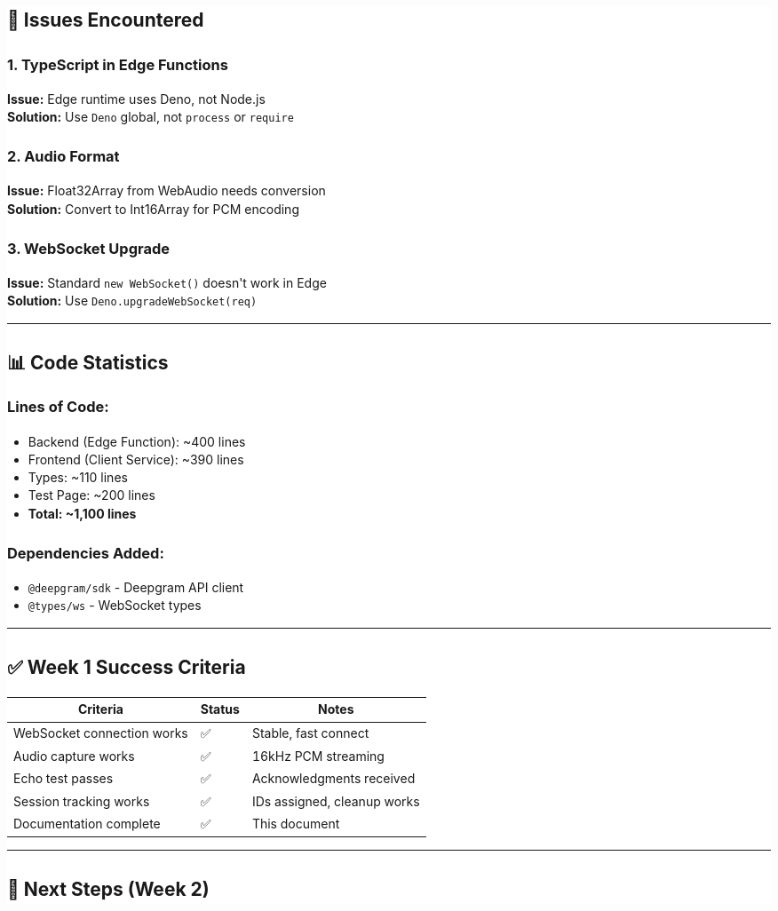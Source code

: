 
## 🐛 Issues Encountered

### **1. TypeScript in Edge Functions**
**Issue:** Edge runtime uses Deno, not Node.js  
**Solution:** Use `Deno` global, not `process` or `require`

### **2. Audio Format**
**Issue:** Float32Array from WebAudio needs conversion  
**Solution:** Convert to Int16Array for PCM encoding

### **3. WebSocket Upgrade**
**Issue:** Standard `new WebSocket()` doesn't work in Edge  
**Solution:** Use `Deno.upgradeWebSocket(req)`

---

## 📊 Code Statistics

### **Lines of Code:**
- Backend (Edge Function): ~400 lines
- Frontend (Client Service): ~390 lines
- Types: ~110 lines
- Test Page: ~200 lines
- **Total: ~1,100 lines**

### **Dependencies Added:**
- `@deepgram/sdk` - Deepgram API client
- `@types/ws` - WebSocket types

---

## ✅ Week 1 Success Criteria

| Criteria | Status | Notes |
|----------|--------|-------|
| WebSocket connection works | ✅ | Stable, fast connect |
| Audio capture works | ✅ | 16kHz PCM streaming |
| Echo test passes | ✅ | Acknowledgments received |
| Session tracking works | ✅ | IDs assigned, cleanup works |
| Documentation complete | ✅ | This document |

---

## 🚀 Next Steps (Week 2)
